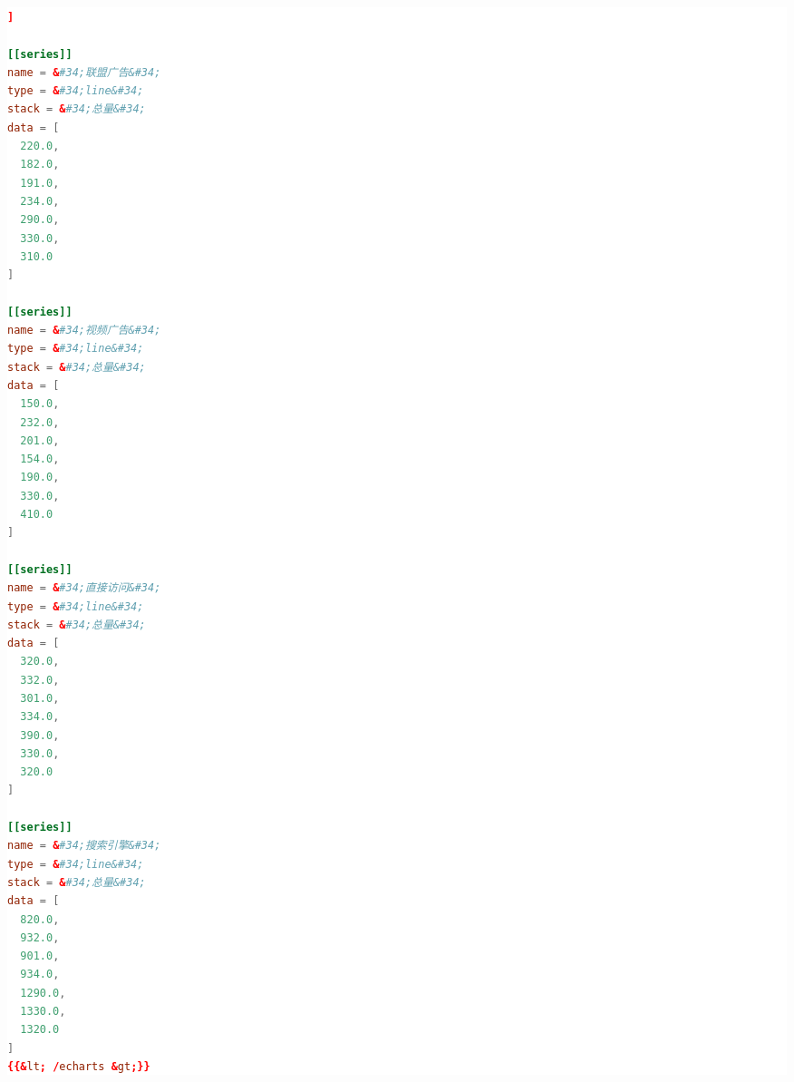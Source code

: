 ```toml
]

[[series]]
name = &#34;联盟广告&#34;
type = &#34;line&#34;
stack = &#34;总量&#34;
data = [
  220.0,
  182.0,
  191.0,
  234.0,
  290.0,
  330.0,
  310.0
]

[[series]]
name = &#34;视频广告&#34;
type = &#34;line&#34;
stack = &#34;总量&#34;
data = [
  150.0,
  232.0,
  201.0,
  154.0,
  190.0,
  330.0,
  410.0
]

[[series]]
name = &#34;直接访问&#34;
type = &#34;line&#34;
stack = &#34;总量&#34;
data = [
  320.0,
  332.0,
  301.0,
  334.0,
  390.0,
  330.0,
  320.0
]

[[series]]
name = &#34;搜索引擎&#34;
type = &#34;line&#34;
stack = &#34;总量&#34;
data = [
  820.0,
  932.0,
  901.0,
  934.0,
  1290.0,
  1330.0,
  1320.0
]
{{&lt; /echarts &gt;}}
```
